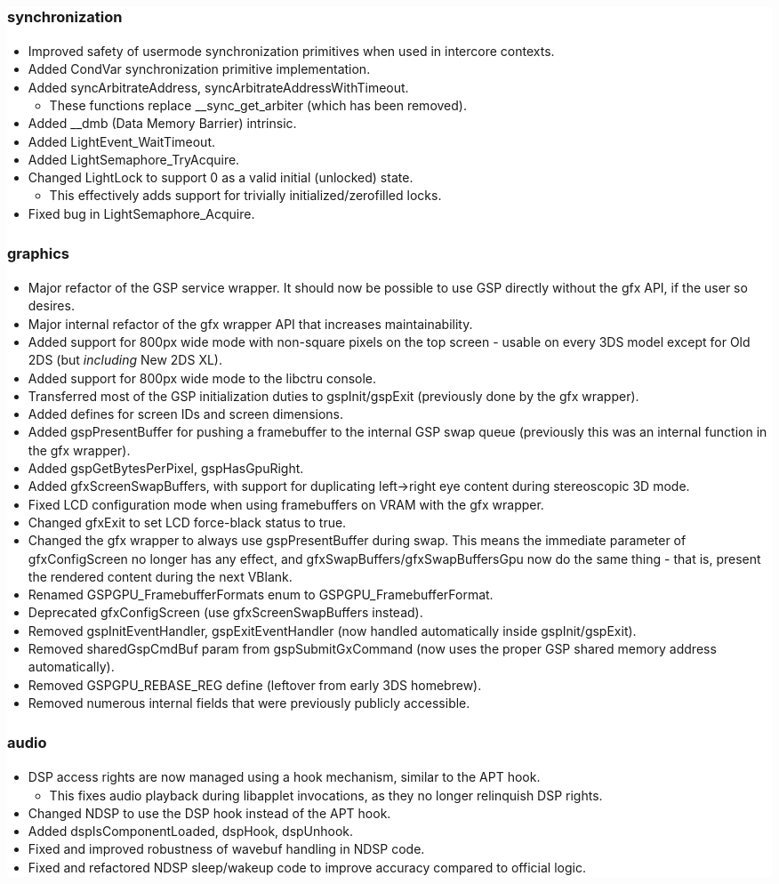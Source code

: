 ### synchronization

- Improved safety of usermode synchronization primitives when used in intercore contexts.
- Added CondVar synchronization primitive implementation.
- Added syncArbitrateAddress, syncArbitrateAddressWithTimeout.
  - These functions replace \_\_sync\_get\_arbiter (which has been removed).
- Added \_\_dmb (Data Memory Barrier) intrinsic.
- Added LightEvent_WaitTimeout.
- Added LightSemaphore_TryAcquire.
- Changed LightLock to support 0 as a valid initial (unlocked) state.
  - This effectively adds support for trivially initialized/zerofilled locks.
- Fixed bug in LightSemaphore_Acquire.

### graphics

- Major refactor of the GSP service wrapper. It should now be possible to use GSP directly without the gfx API, if the user so desires.
- Major internal refactor of the gfx wrapper API that increases maintainability.
- Added support for 800px wide mode with non-square pixels on the top screen - usable on every 3DS model except for Old 2DS (but *including* New 2DS XL).
- Added support for 800px wide mode to the libctru console.
- Transferred most of the GSP initialization duties to gspInit/gspExit (previously done by the gfx wrapper).
- Added defines for screen IDs and screen dimensions.
- Added gspPresentBuffer for pushing a framebuffer to the internal GSP swap queue (previously this was an internal function in the gfx wrapper).
- Added gspGetBytesPerPixel, gspHasGpuRight.
- Added gfxScreenSwapBuffers, with support for duplicating left->right eye content during stereoscopic 3D mode.
- Fixed LCD configuration mode when using framebuffers on VRAM with the gfx wrapper.
- Changed gfxExit to set LCD force-black status to true.
- Changed the gfx wrapper to always use gspPresentBuffer during swap. This means the immediate parameter of gfxConfigScreen no longer has any effect, and gfxSwapBuffers/gfxSwapBuffersGpu now do the same thing - that is, present the rendered content during the next VBlank.
- Renamed GSPGPU_FramebufferFormats enum to GSPGPU_FramebufferFormat.
- Deprecated gfxConfigScreen (use gfxScreenSwapBuffers instead).
- Removed gspInitEventHandler, gspExitEventHandler (now handled automatically inside gspInit/gspExit).
- Removed sharedGspCmdBuf param from gspSubmitGxCommand (now uses the proper GSP shared memory address automatically).
- Removed GSPGPU_REBASE_REG define (leftover from early 3DS homebrew).
- Removed numerous internal fields that were previously publicly accessible.

### audio

- DSP access rights are now managed using a hook mechanism, similar to the APT hook.
  - This fixes audio playback during libapplet invocations, as they no longer relinquish DSP rights.
- Changed NDSP to use the DSP hook instead of the APT hook.
- Added dspIsComponentLoaded, dspHook, dspUnhook.
- Fixed and improved robustness of wavebuf handling in NDSP code.
- Fixed and refactored NDSP sleep/wakeup code to improve accuracy compared to official logic.

